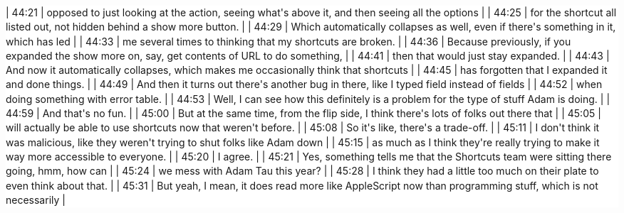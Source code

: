 | 44:21      | opposed to just looking at the action, seeing what's above it, and then seeing all the options                                                                                                                                                                 |
| 44:25      | for the shortcut all listed out, not hidden behind a show more button.                                                                                                                                                                                         |
| 44:29      | Which automatically collapses as well, even if there's something in it, which has led                                                                                                                                                                          |
| 44:33      | me several times to thinking that my shortcuts are broken.                                                                                                                                                                                                     |
| 44:36      | Because previously, if you expanded the show more on, say, get contents of URL to do something,                                                                                                                                                                |
| 44:41      | then that would just stay expanded.                                                                                                                                                                                                                            |
| 44:43      | And now it automatically collapses, which makes me occasionally think that shortcuts                                                                                                                                                                           |
| 44:45      | has forgotten that I expanded it and done things.                                                                                                                                                                                                              |
| 44:49      | And then it turns out there's another bug in there, like I typed field instead of fields                                                                                                                                                                       |
| 44:52      | when doing something with error table.                                                                                                                                                                                                                         |
| 44:53      | Well, I can see how this definitely is a problem for the type of stuff Adam is doing.                                                                                                                                                                          |
| 44:59      | And that's no fun.                                                                                                                                                                                                                                             |
| 45:00      | But at the same time, from the flip side, I think there's lots of folks out there that                                                                                                                                                                         |
| 45:05      | will actually be able to use shortcuts now that weren't before.                                                                                                                                                                                                |
| 45:08      | So it's like, there's a trade-off.                                                                                                                                                                                                                             |
| 45:11      | I don't think it was malicious, like they weren't trying to shut folks like Adam down                                                                                                                                                                          |
| 45:15      | as much as I think they're really trying to make it way more accessible to everyone.                                                                                                                                                                           |
| 45:20      | I agree.                                                                                                                                                                                                                                                       |
| 45:21      | Yes, something tells me that the Shortcuts team were sitting there going, hmm, how can                                                                                                                                                                         |
| 45:24      | we mess with Adam Tau this year?                                                                                                                                                                                                                               |
| 45:28      | I think they had a little too much on their plate to even think about that.                                                                                                                                                                                    |
| 45:31      | But yeah, I mean, it does read more like AppleScript now than programming stuff, which is not necessarily                                                                                                                                                      |